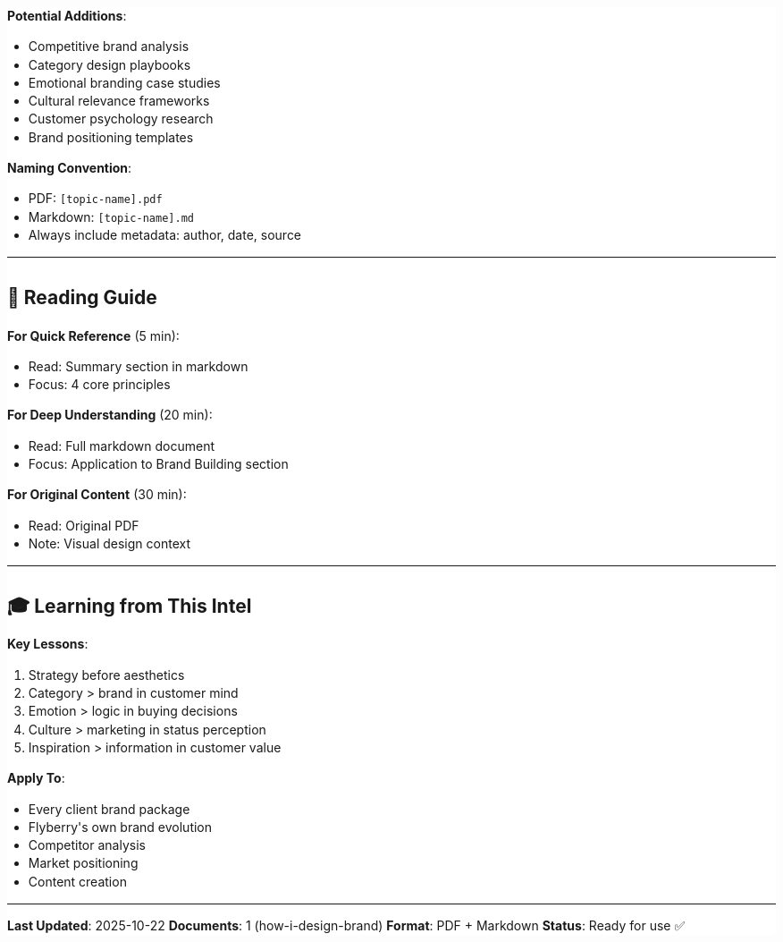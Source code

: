 **Potential Additions**:
- Competitive brand analysis
- Category design playbooks
- Emotional branding case studies
- Cultural relevance frameworks
- Customer psychology research
- Brand positioning templates

**Naming Convention**:
- PDF: `[topic-name].pdf`
- Markdown: `[topic-name].md`
- Always include metadata: author, date, source

---

## 📖 Reading Guide

**For Quick Reference** (5 min):
- Read: Summary section in markdown
- Focus: 4 core principles

**For Deep Understanding** (20 min):
- Read: Full markdown document
- Focus: Application to Brand Building section

**For Original Content** (30 min):
- Read: Original PDF
- Note: Visual design context

---

## 🎓 Learning from This Intel

**Key Lessons**:
1. Strategy before aesthetics
2. Category > brand in customer mind
3. Emotion > logic in buying decisions
4. Culture > marketing in status perception
5. Inspiration > information in customer value

**Apply To**:
- Every client brand package
- Flyberry's own brand evolution
- Competitor analysis
- Market positioning
- Content creation

---

**Last Updated**: 2025-10-22
**Documents**: 1 (how-i-design-brand)
**Format**: PDF + Markdown
**Status**: Ready for use ✅

